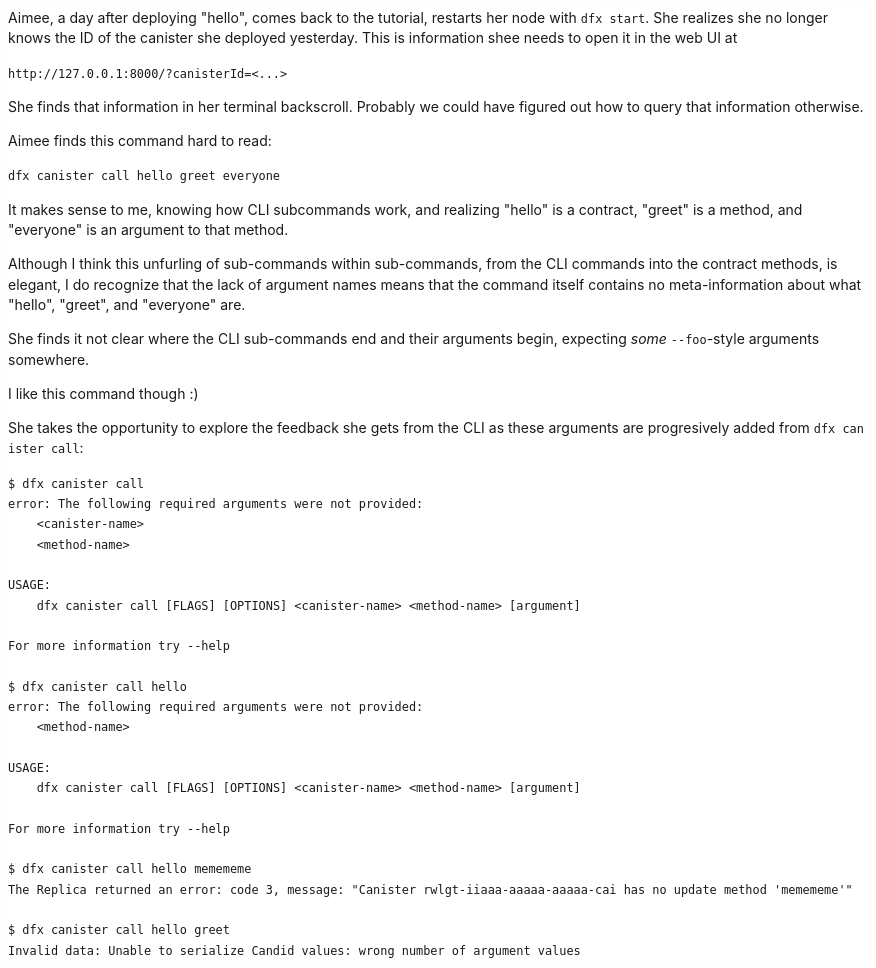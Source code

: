 
Aimee, a day after deploying "hello",
comes back to the tutorial,
restarts her node with `dfx start`.
She realizes she no longer knows the ID
of the canister she deployed yesterday.
This is information shee needs to open it in the web UI
at

```
http://127.0.0.1:8000/?canisterId=<...>
```

She finds that information in her terminal backscroll.
Probably we could have figured out how to query that information
otherwise.

Aimee finds this command hard to read:

```
dfx canister call hello greet everyone
```

It makes sense to me,
knowing how CLI subcommands work,
and realizing "hello" is a contract,
"greet" is a method,
and "everyone" is an argument to that method.

Although I think this unfurling of sub-commands within sub-commands,
from the CLI commands into the contract methods,
is elegant,
I do recognize that the lack of argument names means that the command itself contains
no meta-information about what "hello", "greet", and "everyone" are.

She finds it not clear where the CLI sub-commands end and their arguments begin,
expecting _some_ `--foo`-style arguments somewhere.

I like this command though :)

She takes the opportunity to explore the feedback she gets from the CLI as these
arguments are progresively added from `dfx canister call`:

```
$ dfx canister call 
error: The following required arguments were not provided:
    <canister-name>
    <method-name>

USAGE:
    dfx canister call [FLAGS] [OPTIONS] <canister-name> <method-name> [argument]

For more information try --help

$ dfx canister call hello
error: The following required arguments were not provided:
    <method-name>

USAGE:
    dfx canister call [FLAGS] [OPTIONS] <canister-name> <method-name> [argument]

For more information try --help

$ dfx canister call hello memememe
The Replica returned an error: code 3, message: "Canister rwlgt-iiaaa-aaaaa-aaaaa-cai has no update method 'memememe'"

$ dfx canister call hello greet
Invalid data: Unable to serialize Candid values: wrong number of argument values
```

[Aimee]: https://github.com/Aimeedeer/
[DFINITY]: https://github.com/dfinity
[clt]: #closing-thoughts
[tba]: https://github.com/Aimeedeer/bigannouncement/
[ytpl]: https://www.youtube.com/playlist?list=PLuhDt1vhGcrejCmYeB1uqgl9Y3f6MCyFp
[Motoko]: https://sdk.dfinity.org/docs/language-guide/motoko.html
[canblog]: https://medium.com/dfinity/software-canisters-an-evolution-of-smart-contracts-internet-computer-f1f92f1bfffb
[twenty]: https://medium.com/dfinity/announcing-internet-computer-mainnet-and-a-20-year-roadmap-790e56cbe04a
[qsd]: https://sdk.dfinity.org/docs/quickstart/quickstart-intro.html
[ldev]: https://sdk.dfinity.org/docs/quickstart/local-quickstart.html
[script]: https://sdk.dfinity.org/install.sh
[cdk-rs]: https://github.com/dfinity/cdk-rs
[cdk-rs]: https://github.com/dfinity/cdk-rs
[cap]: https://sdk.dfinity.org/docs/quickstart/local-quickstart.html#create-a-new-project
[stln]: https://sdk.dfinity.org/docs/quickstart/local-quickstart.html#start-the-local-network
[rbdta]: https://sdk.dfinity.org/docs/quickstart/local-quickstart.html#register-ids
[nwdm]: https://sdk.dfinity.org/docs/quickstart/network-quickstart.html
[rbdan]: https://sdk.dfinity.org/docs/quickstart/network-quickstart.html#net-deploy
[pr]: https://github.com/dfinity/docs/pull/289
[ttafe]: https://sdk.dfinity.org/docs/quickstart/network-quickstart.html#quickstart-frontend
[echo]: https://github.com/dfinity/examples/tree/master/motoko/echo
[cir]: https://sdk.dfinity.org/docs/developers-guide/work-with-languages.html#_using_rust
[cex]: https://github.com/dfinity/examples/tree/master/c/
[stylet]: https://sdk.dfinity.org/docs/developers-guide/tutorials/my-contacts.html
[tuts]: https://sdk.dfinity.org/docs/developers-guide/tutorials-intro.html